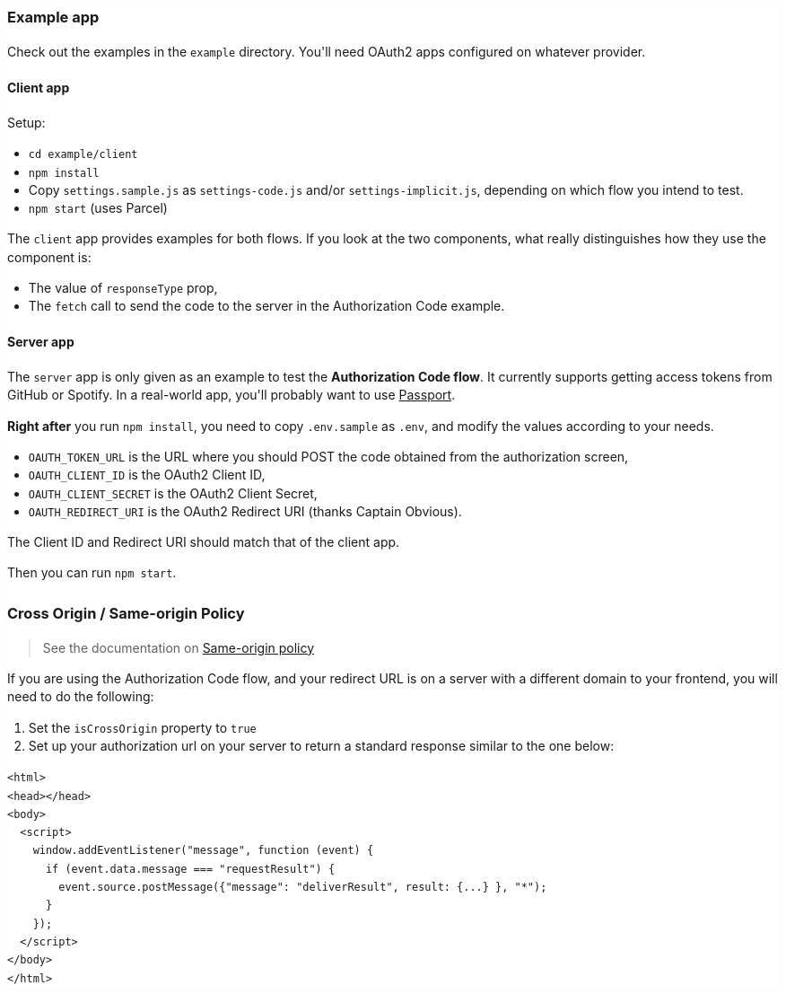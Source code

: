 ### Example app

Check out the examples in the `example` directory. You'll need OAuth2 apps configured on whatever provider.

#### Client app

Setup:

* `cd example/client`
* `npm install`
* Copy `settings.sample.js` as `settings-code.js` and/or `settings-implicit.js`, depending on which flow you intend to test.
* `npm start` (uses Parcel)

The `client` app provides examples for both flows. If you look at the two components, what really distinguishes how they use the component is:

* The value of `responseType` prop,
* The `fetch` call to send the code to the server in the Authorization Code example.

#### Server app

The `server` app is only given as an example to test the **Authorization Code flow**. It currently supports getting access tokens from GitHub or Spotify. In a real-world app, you'll probably want to use [Passport](http://www.passportjs.org/).

**Right after** you run `npm install`, you need to copy `.env.sample` as `.env`, and modify the values according to your needs.

* `OAUTH_TOKEN_URL` is the URL where you should POST the code obtained from the authorization screen,
* `OAUTH_CLIENT_ID` is the OAuth2 Client ID,
* `OAUTH_CLIENT_SECRET` is the OAuth2 Client Secret,
* `OAUTH_REDIRECT_URI` is the OAuth2 Redirect URI (thanks Captain Obvious).

The Client ID and Redirect URI should match that of the client app.

Then you can run `npm start`.

### Cross Origin / Same-origin Policy

> See the documentation on [Same-origin policy](https://developer.mozilla.org/en-US/docs/Web/Security/Same-origin_policy)

If you are using the Authorization Code flow, and your redirect URL is on a server with a different
domain to your frontend, you will need to do the following:

1. Set the `isCrossOrigin` property to `true`
2. Set up your authorization url on your server to return a standard response similar to the one
   below:

```
<html>
<head></head>
<body>
  <script>
    window.addEventListener("message", function (event) {
      if (event.data.message === "requestResult") {
        event.source.postMessage({"message": "deliverResult", result: {...} }, "*");
      }
    });
  </script>
</body>
</html>
```

